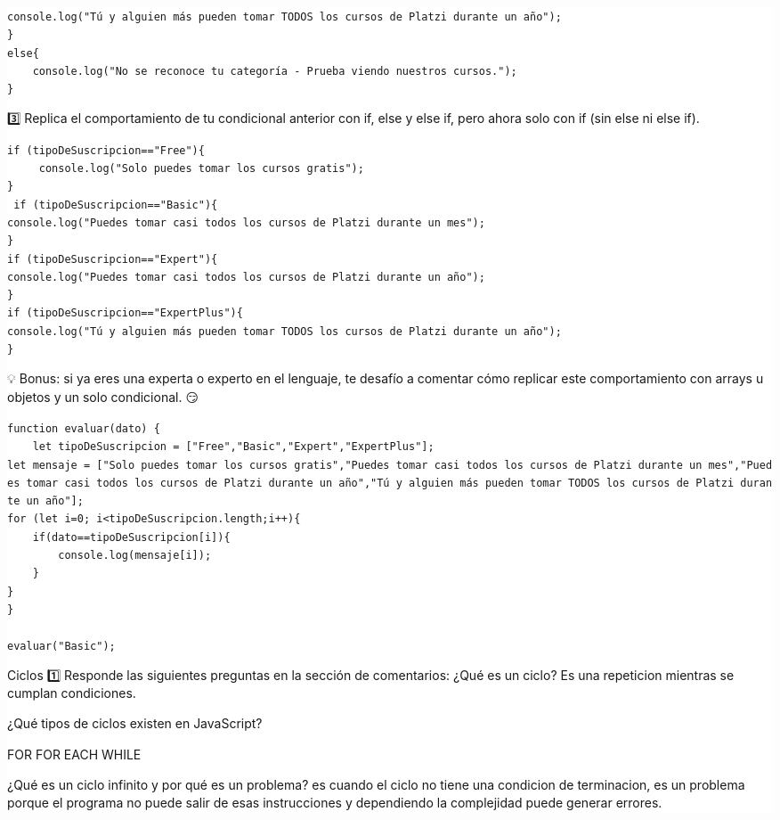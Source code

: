 ```
console.log("Tú y alguien más pueden tomar TODOS los cursos de Platzi durante un año");
}
else{
    console.log("No se reconoce tu categoría - Prueba viendo nuestros cursos.");
}
```
3️⃣ Replica el comportamiento de tu condicional anterior con if, else y else if, pero ahora solo con if (sin else ni else if).

```
if (tipoDeSuscripcion=="Free"){
     console.log("Solo puedes tomar los cursos gratis");
}
 if (tipoDeSuscripcion=="Basic"){ 
console.log("Puedes tomar casi todos los cursos de Platzi durante un mes");
}
if (tipoDeSuscripcion=="Expert"){ 
console.log("Puedes tomar casi todos los cursos de Platzi durante un año");
}
if (tipoDeSuscripcion=="ExpertPlus"){ 
console.log("Tú y alguien más pueden tomar TODOS los cursos de Platzi durante un año");
}
```
💡 Bonus: si ya eres una experta o experto en el lenguaje, te desafío a comentar cómo replicar este comportamiento con arrays u objetos y un solo condicional. 😏
```
function evaluar(dato) {
    let tipoDeSuscripcion = ["Free","Basic","Expert","ExpertPlus"];
let mensaje = ["Solo puedes tomar los cursos gratis","Puedes tomar casi todos los cursos de Platzi durante un mes","Puedes tomar casi todos los cursos de Platzi durante un año","Tú y alguien más pueden tomar TODOS los cursos de Platzi durante un año"];
for (let i=0; i<tipoDeSuscripcion.length;i++){
    if(dato==tipoDeSuscripcion[i]){
        console.log(mensaje[i]);
    }
}    
}

evaluar("Basic");
```
Ciclos
1️⃣ Responde las siguientes preguntas en la sección de comentarios:
¿Qué es un ciclo?
Es una repeticion mientras se cumplan condiciones.

¿Qué tipos de ciclos existen en JavaScript?

FOR
FOR EACH
WHILE

¿Qué es un ciclo infinito y por qué es un problema?
es cuando el ciclo no tiene una condicion de terminacion, es un problema porque el programa no puede salir de esas instrucciones y dependiendo la complejidad puede generar errores.
